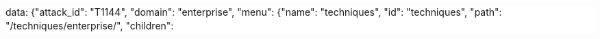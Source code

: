 data: {"attack_id": "T1144", "domain": "enterprise", "menu": {"name": "techniques", "id": "techniques", "path": "/techniques/enterprise/", "children":